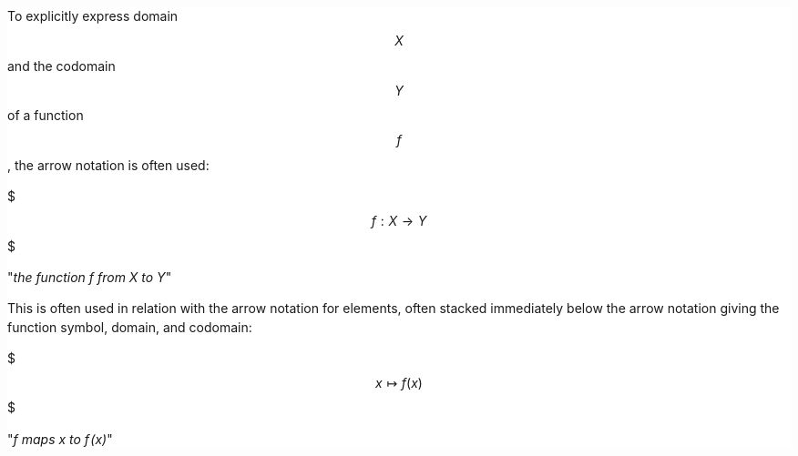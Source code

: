 To explicitly express domain $$X$$ and the codomain $$Y$$ of a function $$f$$, the arrow notation is often used:

$$$f: X \to Y$$$

"_the function f from X to Y_"


This is often used in relation with the arrow notation for elements, often stacked immediately below the arrow notation giving the function symbol, domain, and codomain:

$$$x\mapsto f(x)$$$

"_f maps x to f (x)_"


